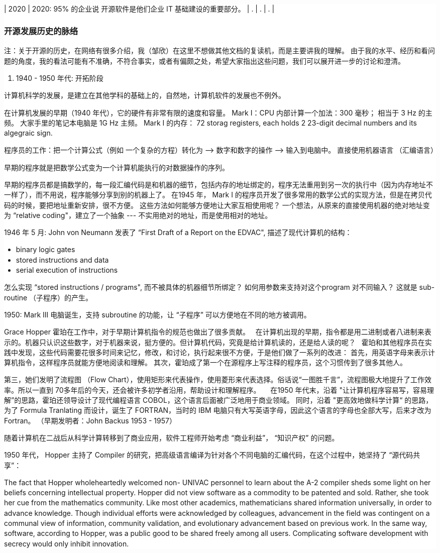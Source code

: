 | 2020 | 2020: 95% 的企业说 开源软件是他们企业 IT 基础建设的重要部分。                                                                                                                                                                                                                                                  | .                                                                                                                                                                                                           | .                                                                                                                       | .                                                                                                                                                                                                                                                                                                                                                                          |

### 开源发展历史的脉络
注：关于开源的历史，在网络有很多介绍，我（邹欣）在这里不想做其他文档的复读机，而是主要讲我的理解。 由于我的水平、经历和看问题的角度，我的看法可能有不准确，不符合事实，或者有偏颇之处，希望大家指出这些问题，我们可以展开进一步的讨论和澄清。 

1. 1940 - 1950 年代: 开拓阶段

计算机科学的发展，是建立在其他学科的基础上的，自然地，计算机软件的发展也不例外。 

在计算机发展的早期（1940 年代），它的硬件有非常有限的速度和容量。 
Mark I：CPU 内部计算一个加法：300 毫秒； 相当于 3 Hz 的主频。 大家手里的笔记本电脑是 1G Hz 主频。 
Mark I 的内存：
72 storag registers, each holds 2 23-digit decimal numbers and its algegraic sign. 

程序员的工作：把一个计算公式（例如 一个复杂的方程）转化为 --> 数字和数字的操作 --> 输入到电脑中。 直接使用机器语言 （汇编语言）

早期的程序就是把数学公式变为一个计算机能执行的对数据操作的序列。 

早期的程序员都是搞数学的，每一段汇编代码是和机器的细节，包括内存的地址绑定的，程序无法重用到另一次的执行中（因为内存地址不一样了），而不用说，程序能够分享到别的机器上了。 在1945 年， Mark I 的程序员开发了很多常用的数学公式的实现方法，但是在拷贝代码的时候，要把地址重新安排，很不方便。 这些方法如何能够方便地让大家互相使用呢？ 一个想法，从原来的直接使用机器的绝对地址变为 “relative coding"，建立了一个抽象 --- 不实用绝对的地址，而是使用相对的地址。 


1946 年 5 月: John von Neumann 发表了 “First Draft of a Report on the EDVAC", 描述了现代计算机的结构：
- binary logic gates
- stored instructions and data
- serial execution of instructions

怎么实现 “stored instructions / programs", 而不被具体的机器细节所绑定？ 如何用参数来支持对这个program 对不同输入？ 这就是 sub-routine （子程序）的产生。 

1950: Mark III 电脑诞生，支持 subroutine 的功能，让 “子程序” 可以方便地在不同的地方被调用。 

Grace Hopper 霍珀在工作中，对于早期计算机指令的规范也做出了很多贡献。
 
在计算机出现的早期，指令都是用二进制或者八进制来表示的。机器只认识这些数字，对于机器来说，挺方便的。但计算机代码，究竟是给计算机读的，还是给人读的呢？
 
霍珀和其他程序员在实践中发现，这些代码需要花很多时间来记忆，修改，和讨论，执行起来很不方便，于是他们做了一系列的改进：
首先，用英语字母来表示计算机指令，这样程序员就能方便地阅读和理解。
其次，霍珀成了第一个在源程序上写注释的程序员，这个习惯传到了很多其他人。

第三，她们发明了流程图 （Flow Chart），使用矩形来代表操作，使用菱形来代表选择。俗话说“一图胜千言”，流程图极大地提升了工作效率。所以一直到 70多年后的今天，还会被许多初学者沿用，帮助设计和理解程序。  
 
在1950 年代末，沿着 "让计算机程序容易写，容易理解”的思路，霍珀还领导设计了现代编程语言 COBOL，这个语言后面被广泛地用于商业领域。
同时，沿着 "更高效地做科学计算“ 的思路， 为了 Formula Tranlating  而设计，诞生了 FORTRAN，当时的 IBM 电脑只有大写英语字母，因此这个语言的字母也全部大写，后来才改为 Fortran。 （早期发明者：John Backus 1953 - 1957）

随着计算机在二战后从科学计算转移到了商业应用，软件工程师开始考虑 “商业利益”， “知识产权” 的问题。 

1950 年代， Hopper 主持了 Compiler 的研究，把高级语言编译为针对各个不同电脑的汇编代码，在这个过程中，她坚持了 “源代码共享”： 

The fact that Hopper wholeheartedly welcomed non- UNIVAC personnel to learn about the A-2 compiler sheds some light on her beliefs concerning intellectual property. Hopper did not view software as a commodity to be patented and sold. Rather, she took her cue from the mathematics community. Like most other academics, mathematicians shared information universally, in order to advance knowledge. Though individual efforts were acknowledged by colleagues, advancement in the field was contingent on a communal view of information, community validation, and evolutionary advancement based on previous work. In the same way, software, according to Hopper, was a public good to be shared freely among all users. Complicating software development with secrecy would only inhibit innovation.
